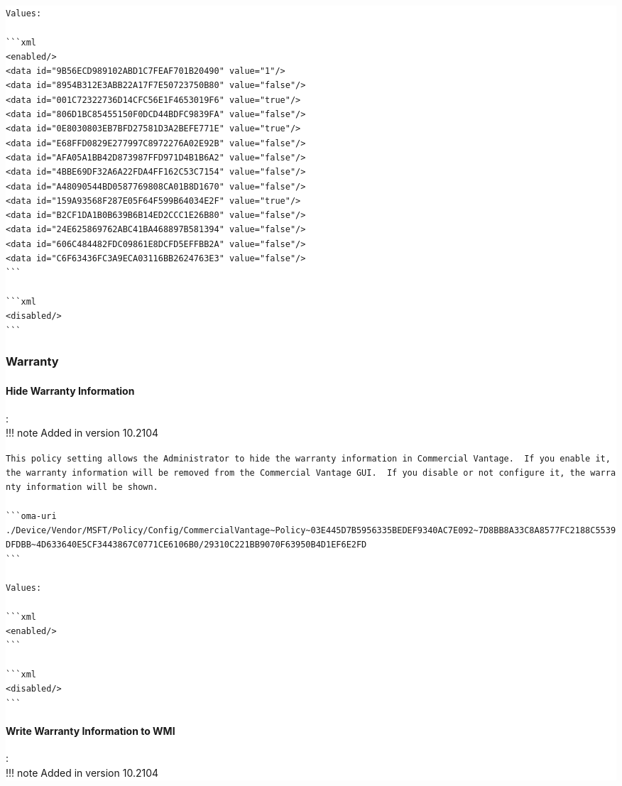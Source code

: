 	Values:

	```xml
	<enabled/>
	<data id="9B56ECD989102ABD1C7FEAF701B20490" value="1"/>
	<data id="8954B312E3ABB22A17F7E50723750B80" value="false"/>
	<data id="001C72322736D14CFC56E1F4653019F6" value="true"/>
	<data id="806D1BC85455150F0DCD44BDFC9839FA" value="false"/>
	<data id="0E8030803EB7BFD27581D3A2BEFE771E" value="true"/>
	<data id="E68FFD0829E277997C8972276A02E92B" value="false"/>
	<data id="AFA05A1BB42D873987FFD971D4B1B6A2" value="false"/>
	<data id="4BBE69DF32A6A22FDA4FF162C53C7154" value="false"/>
	<data id="A48090544BD0587769808CA01B8D1670" value="false"/>
	<data id="159A93568F287E05F64F599B64034E2F" value="true"/>
	<data id="B2CF1DA1B0B639B6B14ED2CCC1E26B80" value="false"/>
	<data id="24E625869762ABC41BA468897B581394" value="false"/>
	<data id="606C484482FDC09861E8DCFD5EFFBB2A" value="false"/>
	<data id="C6F63436FC3A9ECA03116BB2624763E3" value="false"/>
	```

	```xml
	<disabled/>
	```

### Warranty

#### Hide Warranty Information
:	
	!!! note
		Added in version 10.2104

	This policy setting allows the Administrator to hide the warranty information in Commercial Vantage.  If you enable it, the warranty information will be removed from the Commercial Vantage GUI.  If you disable or not configure it, the warranty information will be shown.

	```oma-uri
	./Device/Vendor/MSFT/Policy/Config/CommercialVantage~Policy~03E445D7B5956335BEDEF9340AC7E092~7D8BB8A33C8A8577FC2188C5539DFDBB~4D633640E5CF3443867C0771CE6106B0/29310C221BB9070F63950B4D1EF6E2FD
	```

	Values:

	```xml
	<enabled/>
	```

	```xml
	<disabled/>
	```


#### Write Warranty Information to WMI
:	
	!!! note
		Added in version 10.2104
